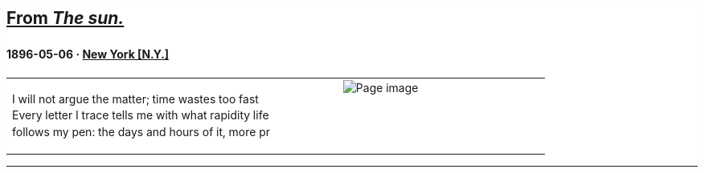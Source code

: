 
## [From _The sun._](https://www.loc.gov/resource/sn83030272/1896-05-06/ed-1/?sp=6)

#### 1896-05-06 &middot; [New York [N.Y.]](http://dbpedia.org/resource/New_York_City)

<table style="width: 100%;"><tr><td style="width: 50%">

  
I will not argue the matter; time wastes too fast  
Every letter I trace tells me with what rapidity life  
follows my pen: the days and hours of it, more pr
</td><td style="width: 50%; max-height: 75%; margin: auto; display: block;">
<img alt="Page image" src="https://tile.loc.gov/image-services/iiif/service:ndnp:nn:batch_nn_fernandez_ver01:data:sn83030272:00175042866:1896050601:0680/pct:56.92822155237378,69.16845001528584,12.476450640542577,1.0852950168144297/!600,600/0/default.jpg"/>
</td>
</tr></table>

---

